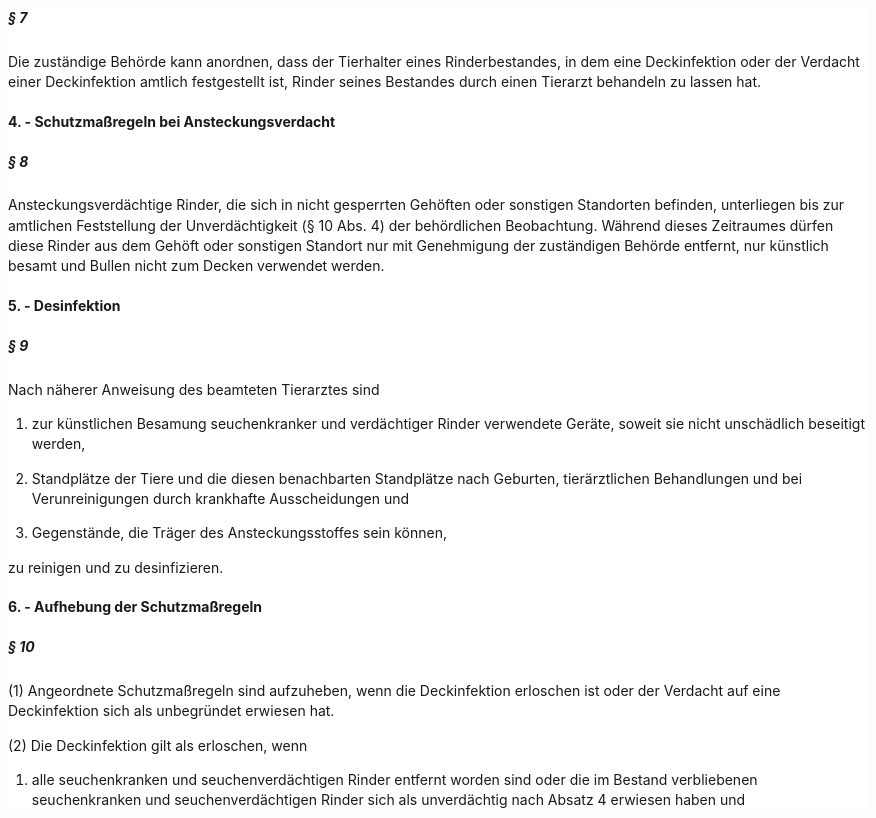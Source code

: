 

##### § 7

Die zuständige Behörde kann anordnen, dass der Tierhalter eines
Rinderbestandes, in dem eine Deckinfektion oder der Verdacht einer
Deckinfektion amtlich festgestellt ist, Rinder seines Bestandes durch
einen Tierarzt behandeln zu lassen hat.


#### 4. - Schutzmaßregeln bei Ansteckungsverdacht



##### § 8

Ansteckungsverdächtige Rinder, die sich in nicht gesperrten Gehöften
oder sonstigen Standorten befinden, unterliegen bis zur amtlichen
Feststellung der Unverdächtigkeit (§ 10 Abs. 4) der behördlichen
Beobachtung. Während dieses Zeitraumes dürfen diese Rinder aus dem
Gehöft oder sonstigen Standort nur mit Genehmigung der zuständigen
Behörde entfernt, nur künstlich besamt und Bullen nicht zum Decken
verwendet werden.


#### 5. - Desinfektion



##### § 9

Nach näherer Anweisung des beamteten Tierarztes sind

1.  zur künstlichen Besamung seuchenkranker und verdächtiger Rinder
    verwendete Geräte, soweit sie nicht unschädlich beseitigt werden,


2.  Standplätze der Tiere und die diesen benachbarten Standplätze nach
    Geburten, tierärztlichen Behandlungen und bei Verunreinigungen durch
    krankhafte Ausscheidungen und


3.  Gegenstände, die Träger des Ansteckungsstoffes sein können,



zu reinigen und zu desinfizieren.


#### 6. - Aufhebung der Schutzmaßregeln



##### § 10

(1) Angeordnete Schutzmaßregeln sind aufzuheben, wenn die
Deckinfektion erloschen ist oder der Verdacht auf eine Deckinfektion
sich als unbegründet erwiesen hat.

(2) Die Deckinfektion gilt als erloschen, wenn

1.  alle seuchenkranken und seuchenverdächtigen Rinder entfernt worden
    sind oder die im Bestand verbliebenen seuchenkranken und
    seuchenverdächtigen Rinder sich als unverdächtig nach Absatz 4
    erwiesen haben und
